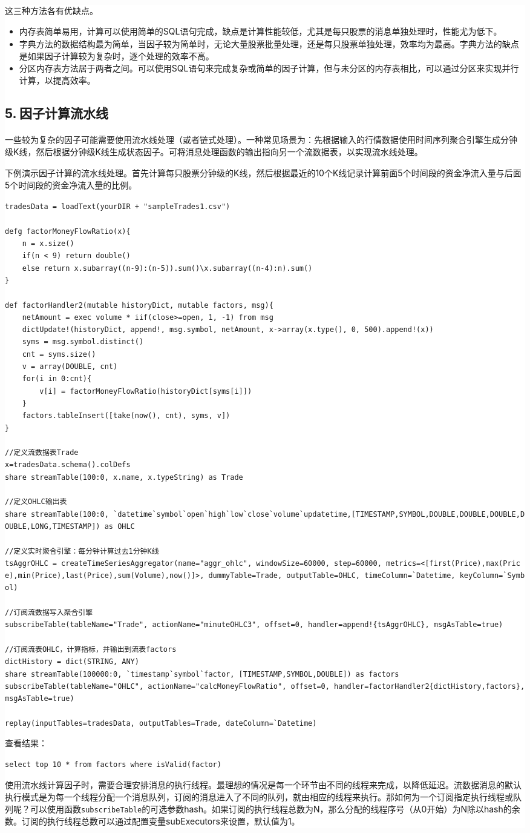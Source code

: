 这三种方法各有优缺点。
- 内存表简单易用，计算可以使用简单的SQL语句完成，缺点是计算性能较低，尤其是每只股票的消息单独处理时，性能尤为低下。
- 字典方法的数据结构最为简单，当因子较为简单时，无论大量股票批量处理，还是每只股票单独处理，效率均为最高。字典方法的缺点是如果因子计算较为复杂时，逐个处理的效率不高。
- 分区内存表方法居于两者之间。可以使用SQL语句来完成复杂或简单的因子计算，但与未分区的内存表相比，可以通过分区来实现并行计算，以提高效率。

## 5. 因子计算流水线

一些较为复杂的因子可能需要使用流水线处理（或者链式处理）。一种常见场景为：先根据输入的行情数据使用时间序列聚合引擎生成分钟级K线，然后根据分钟级K线生成状态因子。可将消息处理函数的输出指向另一个流数据表，以实现流水线处理。

下例演示因子计算的流水线处理。首先计算每只股票分钟级的K线，然后根据最近的10个K线记录计算前面5个时间段的资金净流入量与后面5个时间段的资金净流入量的比例。

```
tradesData = loadText(yourDIR + "sampleTrades1.csv")

defg factorMoneyFlowRatio(x){
	n = x.size()
	if(n < 9) return double()
	else return x.subarray((n-9):(n-5)).sum()\x.subarray((n-4):n).sum()
}

def factorHandler2(mutable historyDict, mutable factors, msg){
	netAmount = exec volume * iif(close>=open, 1, -1) from msg
	dictUpdate!(historyDict, append!, msg.symbol, netAmount, x->array(x.type(), 0, 500).append!(x))
	syms = msg.symbol.distinct()
	cnt = syms.size()
	v = array(DOUBLE, cnt)
	for(i in 0:cnt){
	    v[i] = factorMoneyFlowRatio(historyDict[syms[i]])
	}
	factors.tableInsert([take(now(), cnt), syms, v])
}

//定义流数据表Trade
x=tradesData.schema().colDefs
share streamTable(100:0, x.name, x.typeString) as Trade

//定义OHLC输出表
share streamTable(100:0, `datetime`symbol`open`high`low`close`volume`updatetime,[TIMESTAMP,SYMBOL,DOUBLE,DOUBLE,DOUBLE,DOUBLE,LONG,TIMESTAMP]) as OHLC

//定义实时聚合引擎：每分钟计算过去1分钟K线
tsAggrOHLC = createTimeSeriesAggregator(name="aggr_ohlc", windowSize=60000, step=60000, metrics=<[first(Price),max(Price),min(Price),last(Price),sum(Volume),now()]>, dummyTable=Trade, outputTable=OHLC, timeColumn=`Datetime, keyColumn=`Symbol)

//订阅流数据写入聚合引擎
subscribeTable(tableName="Trade", actionName="minuteOHLC3", offset=0, handler=append!{tsAggrOHLC}, msgAsTable=true)

//订阅流表OHLC，计算指标，并输出到流表factors
dictHistory = dict(STRING, ANY)
share streamTable(100000:0, `timestamp`symbol`factor, [TIMESTAMP,SYMBOL,DOUBLE]) as factors
subscribeTable(tableName="OHLC", actionName="calcMoneyFlowRatio", offset=0, handler=factorHandler2{dictHistory,factors}, msgAsTable=true)

replay(inputTables=tradesData, outputTables=Trade, dateColumn=`Datetime)
```
查看结果：
```
select top 10 * from factors where isValid(factor)
```
使用流水线计算因子时，需要合理安排消息的执行线程。最理想的情况是每一个环节由不同的线程来完成，以降低延迟。流数据消息的默认执行模式是为每一个线程分配一个消息队列，订阅的消息进入了不同的队列，就由相应的线程来执行。那如何为一个订阅指定执行线程或队列呢？可以使用函数`subscribeTable`的可选参数hash。如果订阅的执行线程总数为N，那么分配的线程序号（从0开始）为N除以hash的余数。订阅的执行线程总数可以通过配置变量subExecutors来设置，默认值为1。